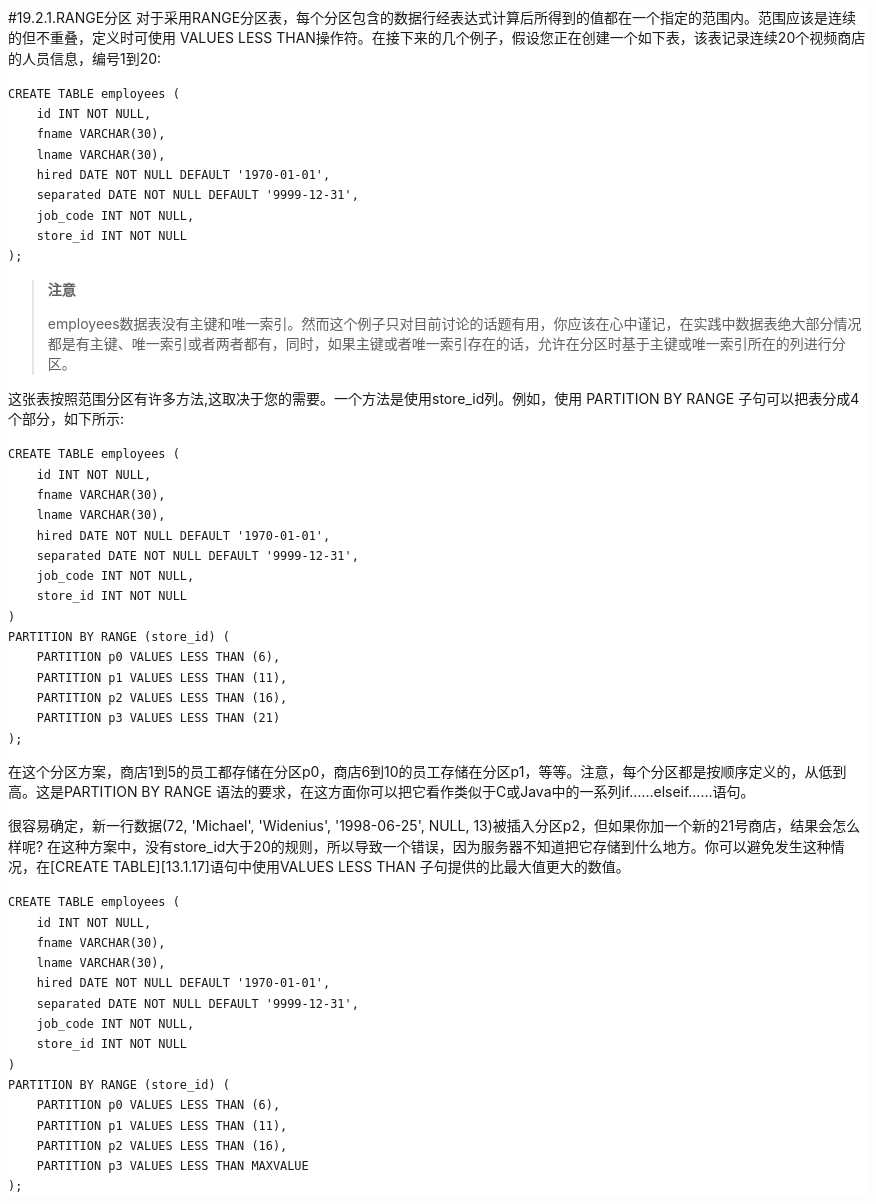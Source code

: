 #19.2.1.RANGE分区
对于采用RANGE分区表，每个分区包含的数据行经表达式计算后所得到的值都在一个指定的范围内。范围应该是连续的但不重叠，定义时可使用 VALUES LESS THAN操作符。在接下来的几个例子，假设您正在创建一个如下表，该表记录连续20个视频商店的人员信息，编号1到20:

    CREATE TABLE employees (
	    id INT NOT NULL,
	    fname VARCHAR(30),
	    lname VARCHAR(30),
	    hired DATE NOT NULL DEFAULT '1970-01-01',
	    separated DATE NOT NULL DEFAULT '9999-12-31',
	    job_code INT NOT NULL,
	    store_id INT NOT NULL
    );

>**注意**
>
>employees数据表没有主键和唯一索引。然而这个例子只对目前讨论的话题有用，你应该在心中谨记，在实践中数据表绝大部分情况都是有主键、唯一索引或者两者都有，同时，如果主键或者唯一索引存在的话，允许在分区时基于主键或唯一索引所在的列进行分区。

这张表按照范围分区有许多方法,这取决于您的需要。一个方法是使用store_id列。例如，使用 PARTITION BY RANGE 子句可以把表分成4个部分，如下所示:
    
    CREATE TABLE employees (
	    id INT NOT NULL,
	    fname VARCHAR(30),
	    lname VARCHAR(30),
	    hired DATE NOT NULL DEFAULT '1970-01-01',
	    separated DATE NOT NULL DEFAULT '9999-12-31',
	    job_code INT NOT NULL,
	    store_id INT NOT NULL
    )
    PARTITION BY RANGE (store_id) (
	    PARTITION p0 VALUES LESS THAN (6),
	    PARTITION p1 VALUES LESS THAN (11),
	    PARTITION p2 VALUES LESS THAN (16),
	    PARTITION p3 VALUES LESS THAN (21)
    );

在这个分区方案，商店1到5的员工都存储在分区p0，商店6到10的员工存储在分区p1，等等。注意，每个分区都是按顺序定义的，从低到高。这是PARTITION BY RANGE 语法的要求，在这方面你可以把它看作类似于C或Java中的一系列if……elseif……语句。　　　　

很容易确定，新一行数据(72, 'Michael', 'Widenius', '1998-06-25', NULL, 13)被插入分区p2，但如果你加一个新的21号商店，结果会怎么样呢? 在这种方案中，没有store_id大于20的规则，所以导致一个错误，因为服务器不知道把它存储到什么地方。你可以避免发生这种情况，在[CREATE TABLE][13.1.17]语句中使用VALUES LESS THAN 子句提供的比最大值更大的数值。

    CREATE TABLE employees (
	    id INT NOT NULL,
	    fname VARCHAR(30),
	    lname VARCHAR(30),
	    hired DATE NOT NULL DEFAULT '1970-01-01',
	    separated DATE NOT NULL DEFAULT '9999-12-31',
	    job_code INT NOT NULL,
	    store_id INT NOT NULL
    )
    PARTITION BY RANGE (store_id) (
	    PARTITION p0 VALUES LESS THAN (6),
	    PARTITION p1 VALUES LESS THAN (11),
	    PARTITION p2 VALUES LESS THAN (16),
	    PARTITION p3 VALUES LESS THAN MAXVALUE
    );
